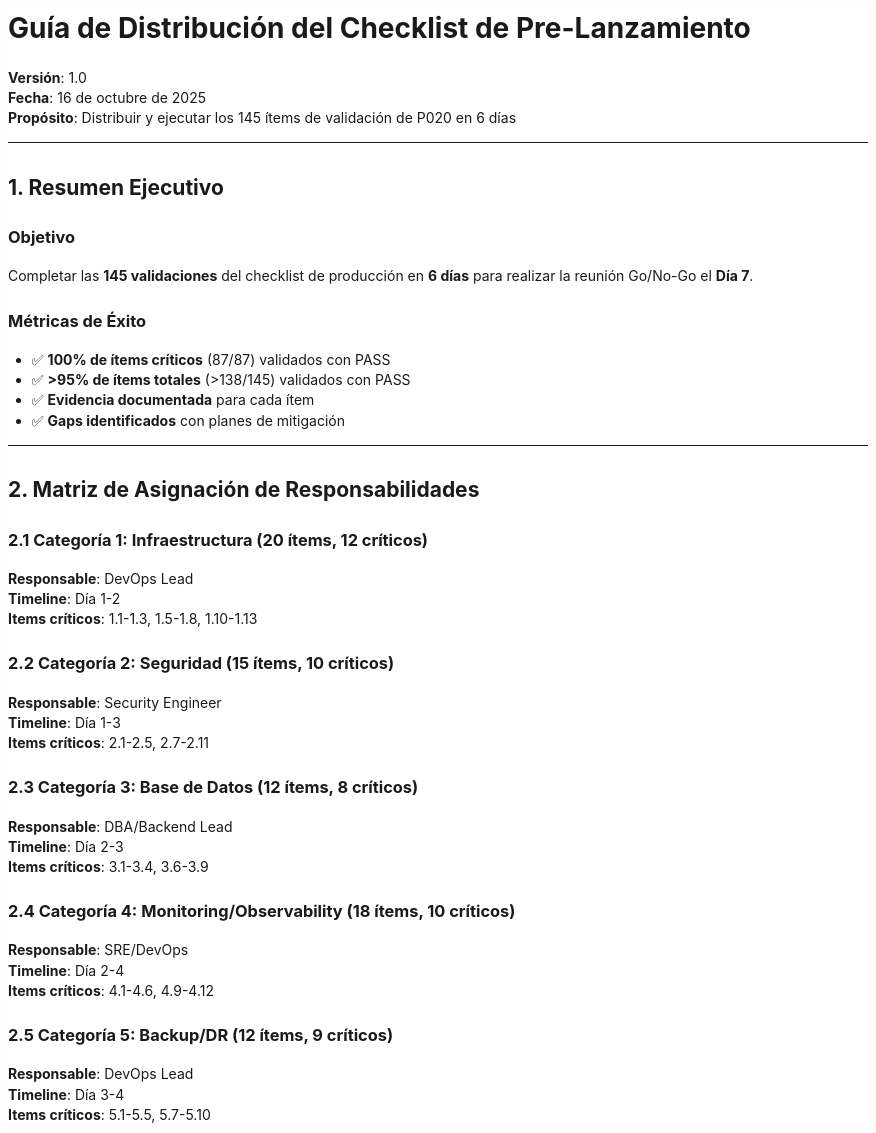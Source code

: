 # Guía de Distribución del Checklist de Pre-Lanzamiento

**Versión**: 1.0  
**Fecha**: 16 de octubre de 2025  
**Propósito**: Distribuir y ejecutar los 145 ítems de validación de P020 en 6 días

---

## 1. Resumen Ejecutivo

### Objetivo
Completar las **145 validaciones** del checklist de producción en **6 días** para realizar la reunión Go/No-Go el **Día 7**.

### Métricas de Éxito
- ✅ **100% de ítems críticos** (87/87) validados con PASS
- ✅ **>95% de ítems totales** (>138/145) validados con PASS
- ✅ **Evidencia documentada** para cada ítem
- ✅ **Gaps identificados** con planes de mitigación

---

## 2. Matriz de Asignación de Responsabilidades

### 2.1 Categoría 1: Infraestructura (20 ítems, 12 críticos)
**Responsable**: DevOps Lead  
**Timeline**: Día 1-2  
**Items críticos**: 1.1-1.3, 1.5-1.8, 1.10-1.13

### 2.2 Categoría 2: Seguridad (15 ítems, 10 críticos)
**Responsable**: Security Engineer  
**Timeline**: Día 1-3  
**Items críticos**: 2.1-2.5, 2.7-2.11

### 2.3 Categoría 3: Base de Datos (12 ítems, 8 críticos)
**Responsable**: DBA/Backend Lead  
**Timeline**: Día 2-3  
**Items críticos**: 3.1-3.4, 3.6-3.9

### 2.4 Categoría 4: Monitoring/Observability (18 ítems, 10 críticos)
**Responsable**: SRE/DevOps  
**Timeline**: Día 2-4  
**Items críticos**: 4.1-4.6, 4.9-4.12

### 2.5 Categoría 5: Backup/DR (12 ítems, 9 críticos)
**Responsable**: DevOps Lead  
**Timeline**: Día 3-4  
**Items críticos**: 5.1-5.5, 5.7-5.10
